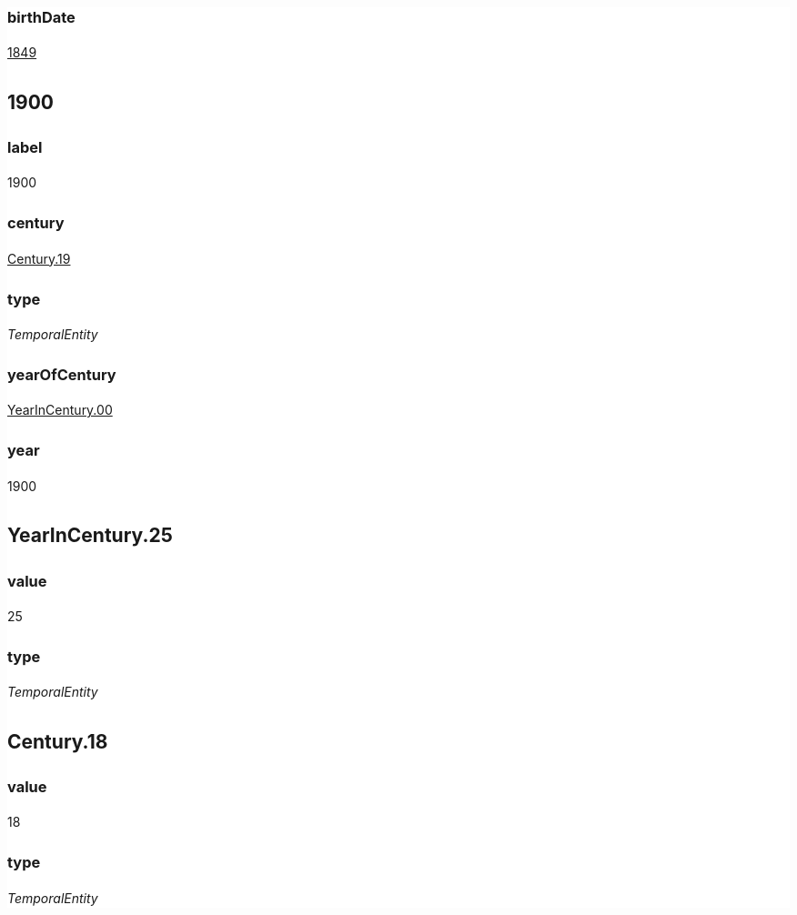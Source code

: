 ### birthDate


[1849](#1849)

## 1900

### label


1900

### century


[Century.19](#Century.19)

### type


*TemporalEntity*

### yearOfCentury


[YearInCentury.00](#YearInCentury.00)

### year


1900

## YearInCentury.25

### value


25

### type


*TemporalEntity*

## Century.18

### value


18

### type


*TemporalEntity*

